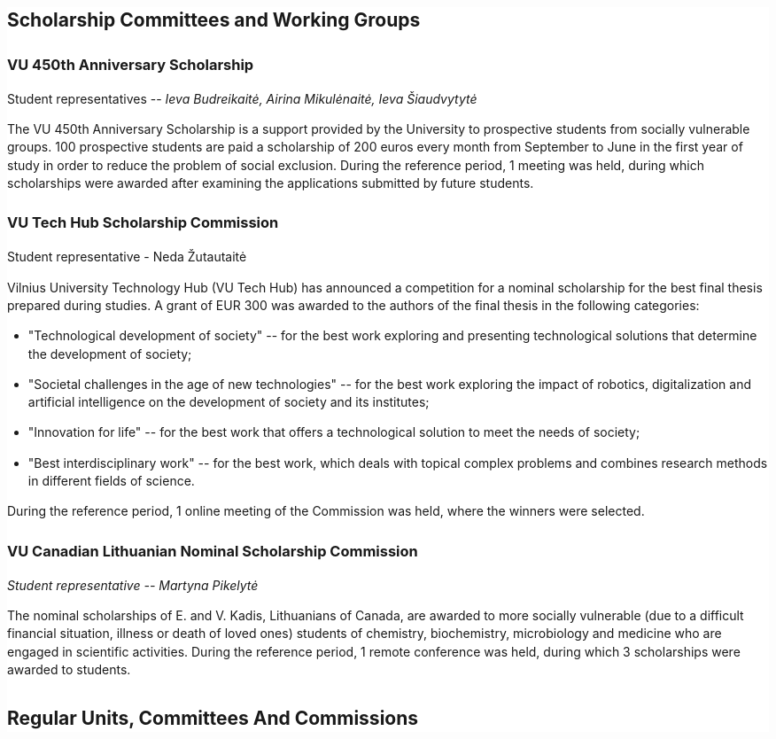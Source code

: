 ## Scholarship Committees and Working Groups

### VU 450th Anniversary Scholarship

Student representatives -- *Ieva Budreikaitė, Airina Mikulėnaitė, Ieva
Šiaudvytytė*

The VU 450th Anniversary Scholarship is a support provided by the
University to prospective students from socially vulnerable groups. 100
prospective students are paid a scholarship of 200 euros every month
from September to June in the first year of study in order to reduce the
problem of social exclusion. During the reference period, 1 meeting was
held, during which scholarships were awarded after examining the
applications submitted by future students.

### VU Tech Hub Scholarship Commission

Student representative - Neda Žutautaitė

Vilnius University Technology Hub (VU Tech Hub) has announced a
competition for a nominal scholarship for the best final thesis prepared
during studies. A grant of EUR 300 was awarded to the authors of the
final thesis in the following categories:

- \"Technological development of society\" -- for the best work
    exploring and presenting technological solutions that determine the
    development of society;

- \"Societal challenges in the age of new technologies\" -- for the
    best work exploring the impact of robotics, digitalization and
    artificial intelligence on the development of society and its
    institutes;

- \"Innovation for life\" -- for the best work that offers a
    technological solution to meet the needs of society;

- \"Best interdisciplinary work\" -- for the best work, which deals
    with topical complex problems and combines research methods in
    different fields of science.

During the reference period, 1 online meeting of the Commission was
held, where the winners were selected.

### VU Canadian Lithuanian Nominal Scholarship Commission

*Student representative -- Martyna Pikelytė*

The nominal scholarships of E. and V. Kadis, Lithuanians of Canada, are
awarded to more socially vulnerable (due to a difficult financial
situation, illness or death of loved ones) students of chemistry,
biochemistry, microbiology and medicine who are engaged in scientific
activities. During the reference period, 1 remote conference was held,
during which 3 scholarships were awarded to students.

## Regular Units, Committees And Commissions
